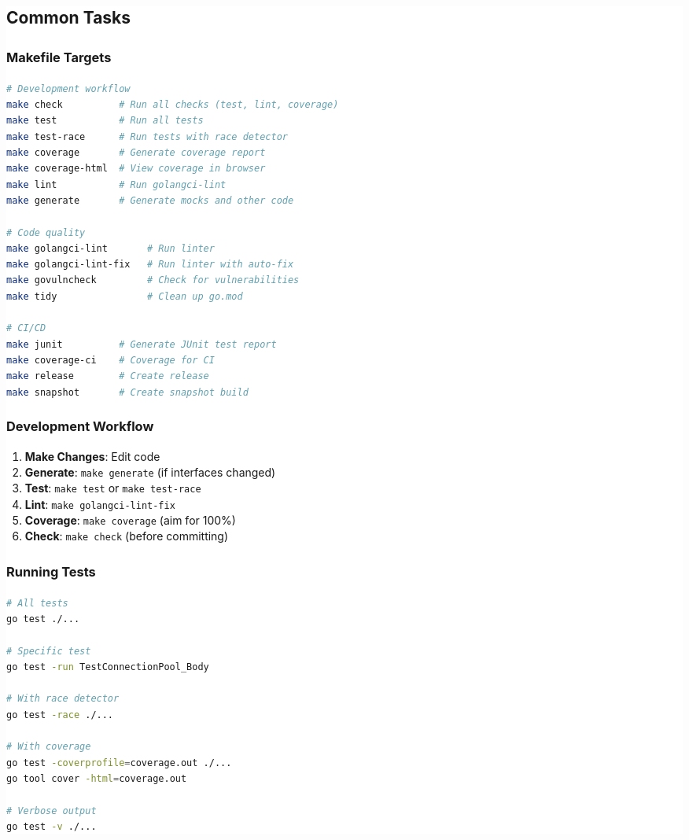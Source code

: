 ## Common Tasks

### Makefile Targets

```bash
# Development workflow
make check          # Run all checks (test, lint, coverage)
make test           # Run all tests
make test-race      # Run tests with race detector
make coverage       # Generate coverage report
make coverage-html  # View coverage in browser
make lint           # Run golangci-lint
make generate       # Generate mocks and other code

# Code quality
make golangci-lint       # Run linter
make golangci-lint-fix   # Run linter with auto-fix
make govulncheck         # Check for vulnerabilities
make tidy                # Clean up go.mod

# CI/CD
make junit          # Generate JUnit test report
make coverage-ci    # Coverage for CI
make release        # Create release
make snapshot       # Create snapshot build
```

### Development Workflow

1. **Make Changes**: Edit code
2. **Generate**: `make generate` (if interfaces changed)
3. **Test**: `make test` or `make test-race`
4. **Lint**: `make golangci-lint-fix`
5. **Coverage**: `make coverage` (aim for 100%)
6. **Check**: `make check` (before committing)

### Running Tests

```bash
# All tests
go test ./...

# Specific test
go test -run TestConnectionPool_Body

# With race detector
go test -race ./...

# With coverage
go test -coverprofile=coverage.out ./...
go tool cover -html=coverage.out

# Verbose output
go test -v ./...
```
